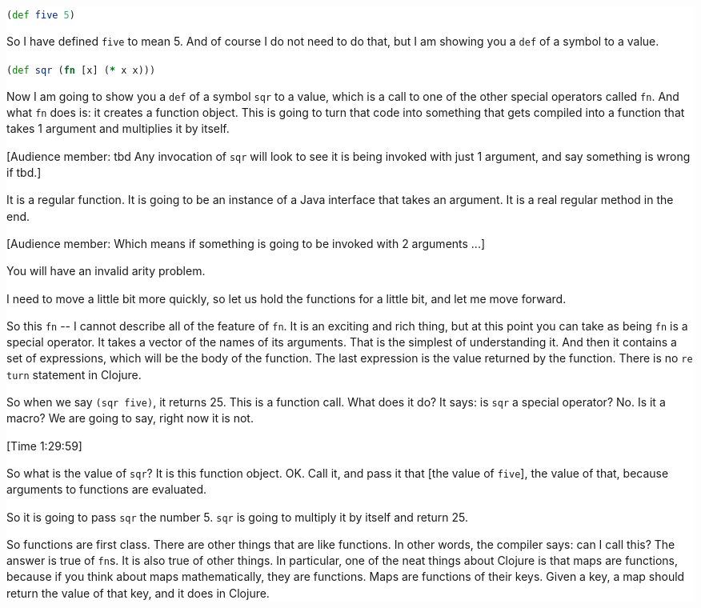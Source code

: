 ```clojure
(def five 5)
```
So I have defined `five` to mean 5.  And of course I do not need to do
that, but I am showing you a `def` of a symbol to a value.

```clojure
(def sqr (fn [x] (* x x)))
```
Now I am going to show you a `def` of a symbol `sqr` to a value, which
is a call to one of the other special operators called `fn`.  And what
`fn` does is: it creates a function object.  This is going to turn
that code into something that gets compiled into a function that takes
1 argument and multiplies it by itself.

[Audience member: tbd Any invocation of `sqr` will look to see it is
being invoked with just 1 argument, and say something is wrong if
tbd.]

It is a regular function.  It is going to be an instance of a Java
interface that takes an argument.  It is a real regular method in the
end.

[Audience member: Which means if something is going to be invoked with
2 arguments ...]

You will have an invalid arity problem.

I need to move a little bit more quickly, so let us hold the functions
for a little bit, and let me move forward.

So this `fn` -- I cannot describe all of the feature of `fn`.  It is
an exciting and rich thing, but at this point you can take as being
`fn` is a special operator.  It takes a vector of the names of its
arguments.  That is the simplest of understanding it.  And then it
contains a set of expressions, which will be the body of the function.
The last expression is the value returned by the function.  There is
no `return` statement in Clojure.

So when we say `(sqr five)`, it returns 25.  This is a function call.
What does it do?  It says: is `sqr` a special operator?  No.  Is it a
macro?  We are going to say, right now it is not.

[Time 1:29:59]

So what is the value of `sqr`?  It is this function object.  OK.  Call
it, and pass it that [the value of `five`], the value of that, because
arguments to functions are evaluated.

So it is going to pass `sqr` the number 5.  `sqr` is going to multiply
it by itself and return 25.

So functions are first class.  There are other things that are like
functions.  In other words, the compiler says: can I call this?  The
answer is true of `fn`s.  It is also true of other things.  In
particular, one of the neat things about Clojure is that maps are
functions, because if you think about maps mathematically, they are
functions.  Maps are functions of their keys.  Given a key, a map
should return the value of that key, and it does in Clojure.
